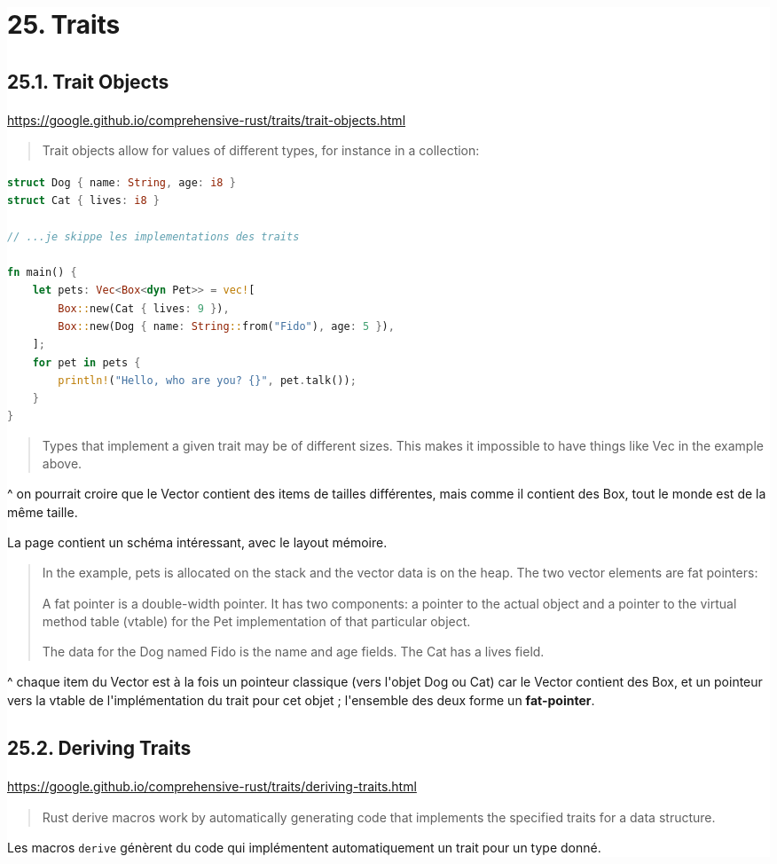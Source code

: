# 25. Traits

## 25.1. Trait Objects

https://google.github.io/comprehensive-rust/traits/trait-objects.html

> Trait objects allow for values of different types, for instance in a collection:

```rs
struct Dog { name: String, age: i8 }
struct Cat { lives: i8 }

// ...je skippe les implementations des traits

fn main() {
    let pets: Vec<Box<dyn Pet>> = vec![
        Box::new(Cat { lives: 9 }),
        Box::new(Dog { name: String::from("Fido"), age: 5 }),
    ];
    for pet in pets {
        println!("Hello, who are you? {}", pet.talk());
    }
}
```

> Types that implement a given trait may be of different sizes. This makes it impossible to have things like Vec<dyn Pet> in the example above.

^ on pourrait croire que le Vector contient des items de tailles différentes, mais comme il contient des Box, tout le monde est de la même taille.

La page contient un schéma intéressant, avec le layout mémoire.

> In the example, pets is allocated on the stack and the vector data is on the heap. The two vector elements are fat pointers:
>
> A fat pointer is a double-width pointer. It has two components: a pointer to the actual object and a pointer to the virtual method table (vtable) for the Pet implementation of that particular object.
>
> The data for the Dog named Fido is the name and age fields. The Cat has a lives field.

^ chaque item du Vector est à la fois un pointeur classique (vers l'objet Dog ou Cat) car le Vector contient des Box, et un pointeur vers la vtable de l'implémentation du trait pour cet objet ; l'ensemble des deux forme un **fat-pointer**.

## 25.2. Deriving Traits

https://google.github.io/comprehensive-rust/traits/deriving-traits.html

> Rust derive macros work by automatically generating code that implements the specified traits for a data structure.

Les macros `derive` génèrent du code qui implémentent automatiquement un trait pour un type donné.
